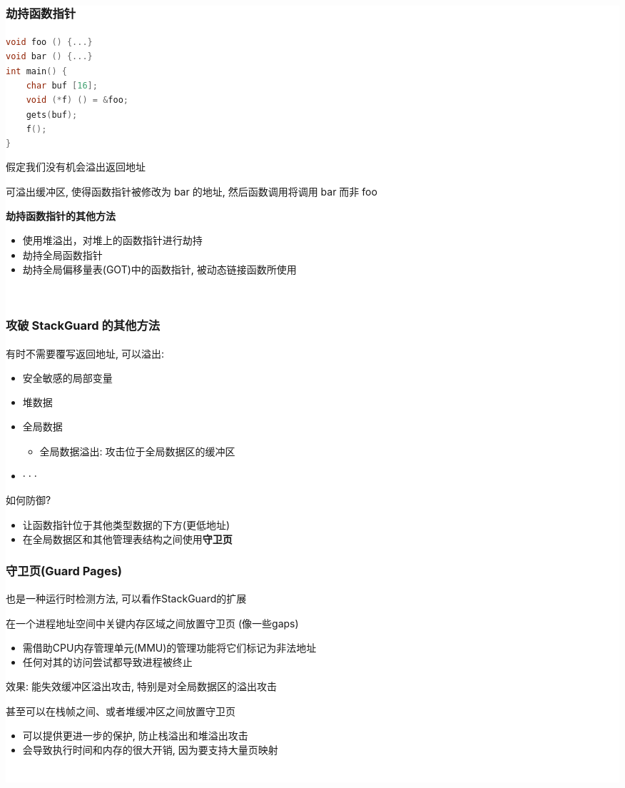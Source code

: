 ### 劫持函数指针

```c
void foo () {...}
void bar () {...}
int main() {
    char buf [16];
    void (*f) () = &foo;
    gets(buf);
    f();
}
```

假定我们没有机会溢出返回地址

可溢出缓冲区, 使得函数指针被修改为 bar 的地址, 然后函数调用将调用 bar 而非 foo

**劫持函数指针的其他方法**

* 使用堆溢出，对堆上的函数指针进行劫持
* 劫持全局函数指针
* 劫持全局偏移量表(GOT)中的函数指针, 被动态链接函数所使用

‍

### 攻破 StackGuard 的其他方法

有时不需要覆写返回地址, 可以溢出:

* 安全敏感的局部变量
* 堆数据
* 全局数据

  * 全局数据溢出: 攻击位于全局数据区的缓冲区
* · · ·

如何防御?

* 让函数指针位于其他类型数据的下方(更低地址)
* 在全局数据区和其他管理表结构之间使用**守卫页**

### 守卫页(Guard Pages)

也是一种运行时检测方法, 可以看作StackGuard的扩展

在一个进程地址空间中关键内存区域之间放置守卫页 (像一些gaps)

* 需借助CPU内存管理单元(MMU)的管理功能将它们标记为非法地址
* 任何对其的访问尝试都导致进程被终止

效果: 能失效缓冲区溢出攻击, 特别是对全局数据区的溢出攻击

甚至可以在栈帧之间、或者堆缓冲区之间放置守卫页

* 可以提供更进一步的保护, 防止栈溢出和堆溢出攻击
* 会导致执行时间和内存的很大开销, 因为要支持大量页映射

‍

